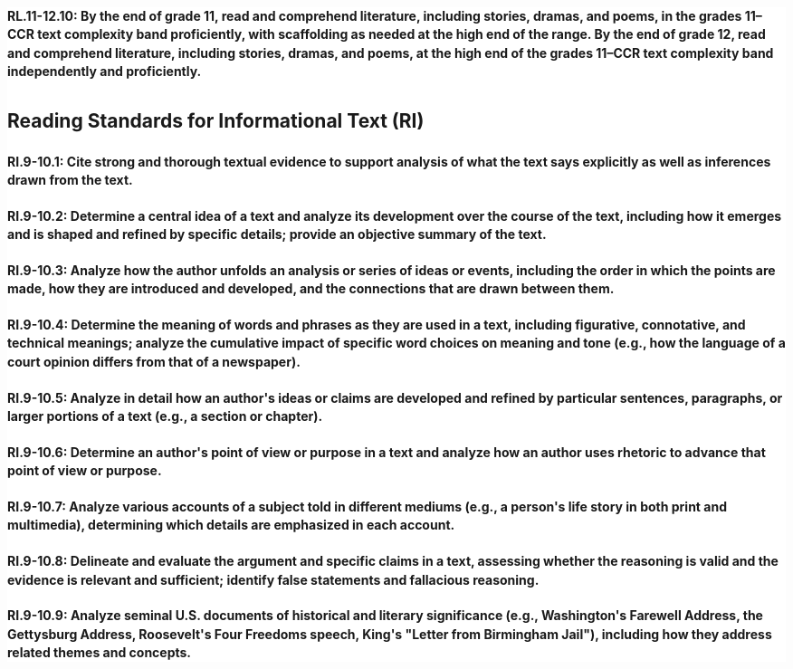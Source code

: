 #### RL.11-12.10: By the end of grade 11, read and comprehend literature, including stories, dramas, and poems, in the grades 11–CCR text complexity band proficiently, with scaffolding as needed at the high end of the range. By the end of grade 12, read and comprehend literature, including stories, dramas, and poems, at the high end of the grades 11–CCR text complexity band independently and proficiently.

## Reading Standards for Informational Text (RI)

#### RI.9-10.1: Cite strong and thorough textual evidence to support analysis of what the text says explicitly as well as inferences drawn from the text.

#### RI.9-10.2: Determine a central idea of a text and analyze its development over the course of the text, including how it emerges and is shaped and refined by specific details; provide an objective summary of the text.

#### RI.9-10.3: Analyze how the author unfolds an analysis or series of ideas or events, including the order in which the points are made, how they are introduced and developed, and the connections that are drawn between them.

#### RI.9-10.4: Determine the meaning of words and phrases as they are used in a text, including figurative, connotative, and technical meanings; analyze the cumulative impact of specific word choices on meaning and tone (e.g., how the language of a court opinion differs from that of a newspaper).

#### RI.9-10.5: Analyze in detail how an author's ideas or claims are developed and refined by particular sentences, paragraphs, or larger portions of a text (e.g., a section or chapter).

#### RI.9-10.6: Determine an author's point of view or purpose in a text and analyze how an author uses rhetoric to advance that point of view or purpose.

#### RI.9-10.7: Analyze various accounts of a subject told in different mediums (e.g., a person's life story in both print and multimedia), determining which details are emphasized in each account.

#### RI.9-10.8: Delineate and evaluate the argument and specific claims in a text, assessing whether the reasoning is valid and the evidence is relevant and sufficient; identify false statements and fallacious reasoning.

#### RI.9-10.9: Analyze seminal U.S. documents of historical and literary significance (e.g., Washington's Farewell Address, the Gettysburg Address, Roosevelt's Four Freedoms speech, King's "Letter from Birmingham Jail"), including how they address related themes and concepts.
